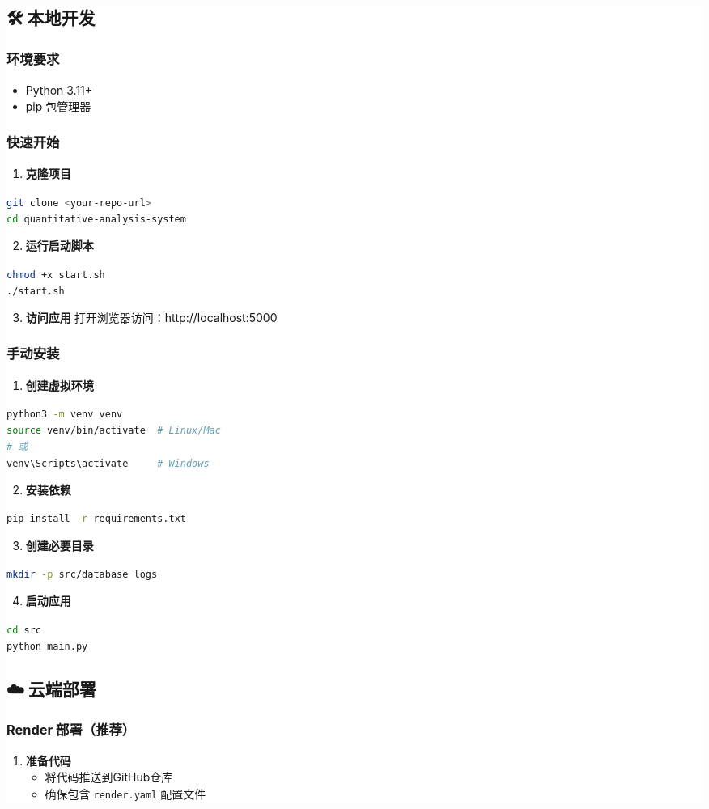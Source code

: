 ## 🛠️ 本地开发

### 环境要求
- Python 3.11+
- pip 包管理器

### 快速开始

1. **克隆项目**
```bash
git clone <your-repo-url>
cd quantitative-analysis-system
```

2. **运行启动脚本**
```bash
chmod +x start.sh
./start.sh
```

3. **访问应用**
打开浏览器访问：http://localhost:5000

### 手动安装

1. **创建虚拟环境**
```bash
python3 -m venv venv
source venv/bin/activate  # Linux/Mac
# 或
venv\Scripts\activate     # Windows
```

2. **安装依赖**
```bash
pip install -r requirements.txt
```

3. **创建必要目录**
```bash
mkdir -p src/database logs
```

4. **启动应用**
```bash
cd src
python main.py
```

## ☁️ 云端部署

### Render 部署（推荐）

1. **准备代码**
   - 将代码推送到GitHub仓库
   - 确保包含 `render.yaml` 配置文件
